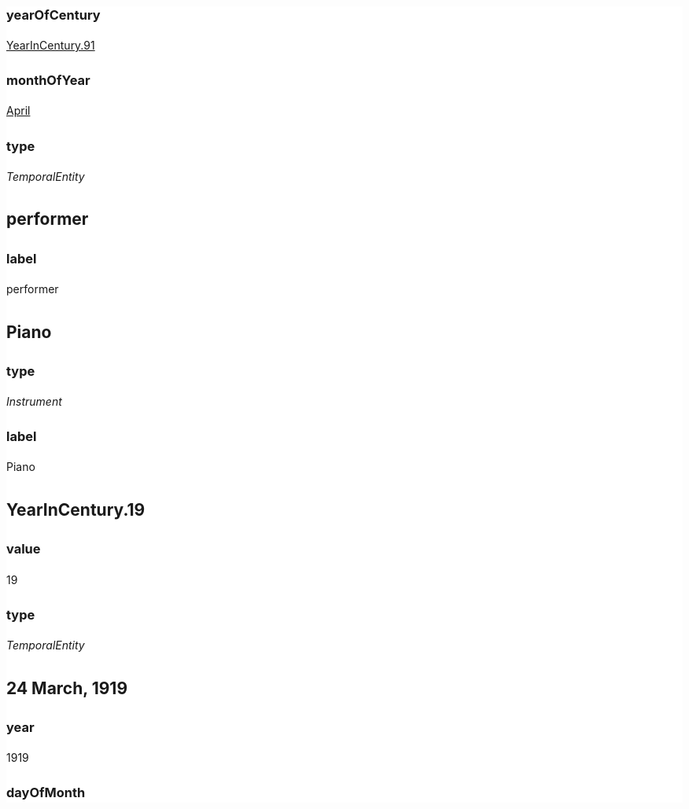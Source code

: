### yearOfCentury


[YearInCentury.91](#YearInCentury.91)

### monthOfYear


[April](#April)

### type


*TemporalEntity*

## performer

### label


performer

## Piano

### type


*Instrument*

### label


Piano

## YearInCentury.19

### value


19

### type


*TemporalEntity*

## 24 March, 1919

### year


1919

### dayOfMonth
